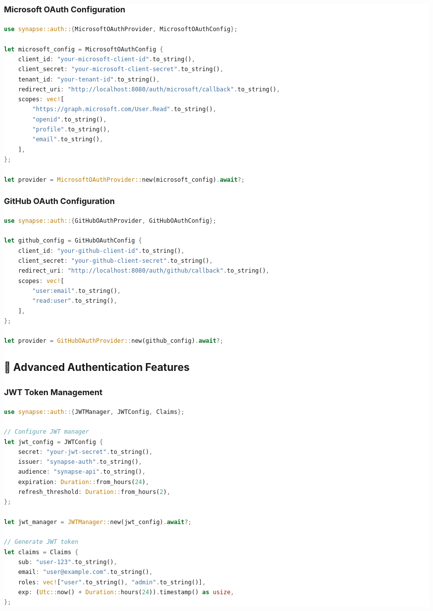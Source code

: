 ### Microsoft OAuth Configuration

```rust
use synapse::auth::{MicrosoftOAuthProvider, MicrosoftOAuthConfig};

let microsoft_config = MicrosoftOAuthConfig {
    client_id: "your-microsoft-client-id".to_string(),
    client_secret: "your-microsoft-client-secret".to_string(),
    tenant_id: "your-tenant-id".to_string(),
    redirect_uri: "http://localhost:8080/auth/microsoft/callback".to_string(),
    scopes: vec![
        "https://graph.microsoft.com/User.Read".to_string(),
        "openid".to_string(),
        "profile".to_string(),
        "email".to_string(),
    ],
};

let provider = MicrosoftOAuthProvider::new(microsoft_config).await?;
```

### GitHub OAuth Configuration

```rust
use synapse::auth::{GitHubOAuthProvider, GitHubOAuthConfig};

let github_config = GitHubOAuthConfig {
    client_id: "your-github-client-id".to_string(),
    client_secret: "your-github-client-secret".to_string(),
    redirect_uri: "http://localhost:8080/auth/github/callback".to_string(),
    scopes: vec![
        "user:email".to_string(),
        "read:user".to_string(),
    ],
};

let provider = GitHubOAuthProvider::new(github_config).await?;
```

## 🔐 Advanced Authentication Features

### JWT Token Management

```rust
use synapse::auth::{JWTManager, JWTConfig, Claims};

// Configure JWT manager
let jwt_config = JWTConfig {
    secret: "your-jwt-secret".to_string(),
    issuer: "synapse-auth".to_string(),
    audience: "synapse-api".to_string(),
    expiration: Duration::from_hours(24),
    refresh_threshold: Duration::from_hours(2),
};

let jwt_manager = JWTManager::new(jwt_config).await?;

// Generate JWT token
let claims = Claims {
    sub: "user-123".to_string(),
    email: "user@example.com".to_string(),
    roles: vec!["user".to_string(), "admin".to_string()],
    exp: (Utc::now() + Duration::hours(24)).timestamp() as usize,
};
```